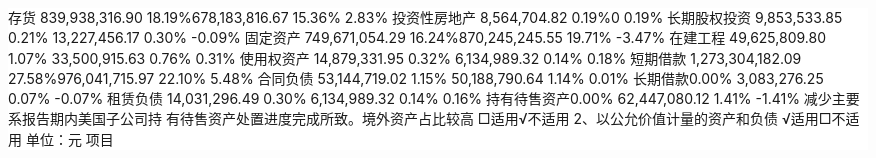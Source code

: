 存货
839,938,316.90
18.19%678,183,816.67
15.36%
2.83%
投资性房地产
8,564,704.82
0.19%0
0.19%
长期股权投资
9,853,533.85
0.21%
13,227,456.17
0.30%
-0.09%
固定资产
749,671,054.29
16.24%870,245,245.55
19.71%
-3.47%
在建工程
49,625,809.80
1.07%
33,500,915.63
0.76%
0.31%
使用权资产
14,879,331.95
0.32%
6,134,989.32
0.14%
0.18%
短期借款
1,273,304,182.09
27.58%976,041,715.97
22.10%
5.48%
合同负债
53,144,719.02
1.15%
50,188,790.64
1.14%
0.01%
长期借款0.00%
3,083,276.25
0.07%
-0.07%
租赁负债
14,031,296.49
0.30%
6,134,989.32
0.14%
0.16%
持有待售资产0.00%
62,447,080.12
1.41%
-1.41%
减少主要系报告期内美国子公司持
有待售资产处置进度完成所致。境外资产占比较高
□适用√不适用
2、以公允价值计量的资产和负债
√适用□不适用
单位：元
项目